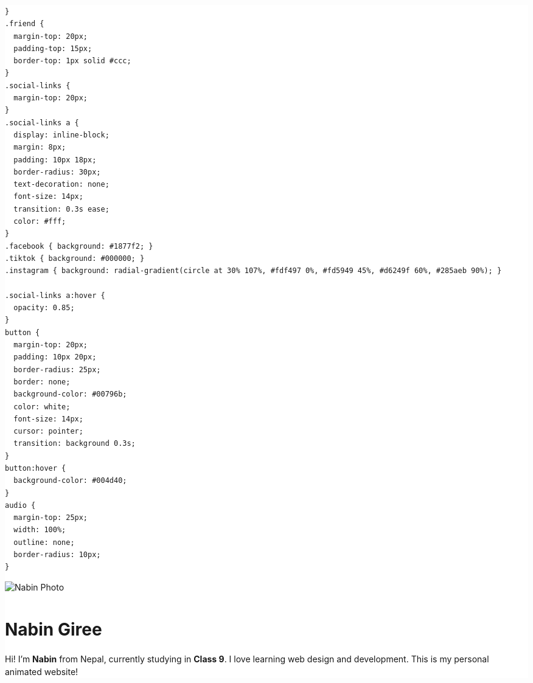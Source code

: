     }
    .friend {
      margin-top: 20px;
      padding-top: 15px;
      border-top: 1px solid #ccc;
    }
    .social-links {
      margin-top: 20px;
    }
    .social-links a {
      display: inline-block;
      margin: 8px;
      padding: 10px 18px;
      border-radius: 30px;
      text-decoration: none;
      font-size: 14px;
      transition: 0.3s ease;
      color: #fff;
    }
    .facebook { background: #1877f2; }
    .tiktok { background: #000000; }
    .instagram { background: radial-gradient(circle at 30% 107%, #fdf497 0%, #fd5949 45%, #d6249f 60%, #285aeb 90%); }

    .social-links a:hover {
      opacity: 0.85;
    }
    button {
      margin-top: 20px;
      padding: 10px 20px;
      border-radius: 25px;
      border: none;
      background-color: #00796b;
      color: white;
      font-size: 14px;
      cursor: pointer;
      transition: background 0.3s;
    }
    button:hover {
      background-color: #004d40;
    }
    audio {
      margin-top: 25px;
      width: 100%;
      outline: none;
      border-radius: 10px;
    }
  </style>
</head>
<body>
  <div class="container" id="profile">
    <img src="https://i.ibb.co/CKdTD7xz/1752939425088-1.jpg" alt="Nabin Photo" />
    <h1 id="name">Nabin Giree</h1>
    <p id="intro">Hi! I’m <strong>Nabin</strong> from Nepal, currently studying in <strong>Class 9</strong>. I love learning web design and development. This is my personal animated website!</p>
